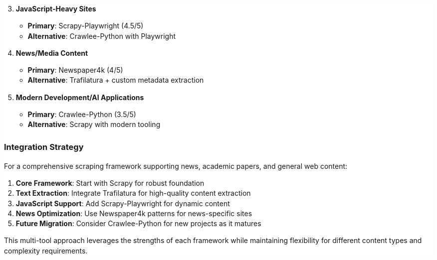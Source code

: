 3. **JavaScript-Heavy Sites**
   - **Primary**: Scrapy-Playwright (4.5/5)
   - **Alternative**: Crawlee-Python with Playwright

4. **News/Media Content**
   - **Primary**: Newspaper4k (4/5)
   - **Alternative**: Trafilatura + custom metadata extraction

5. **Modern Development/AI Applications**
   - **Primary**: Crawlee-Python (3.5/5)
   - **Alternative**: Scrapy with modern tooling

### Integration Strategy

For a comprehensive scraping framework supporting news, academic papers, and general web content:

1. **Core Framework**: Start with Scrapy for robust foundation
2. **Text Extraction**: Integrate Trafilatura for high-quality content extraction
3. **JavaScript Support**: Add Scrapy-Playwright for dynamic content
4. **News Optimization**: Use Newspaper4k patterns for news-specific sites
5. **Future Migration**: Consider Crawlee-Python for new projects as it matures

This multi-tool approach leverages the strengths of each framework while maintaining flexibility for different content types and complexity requirements.
